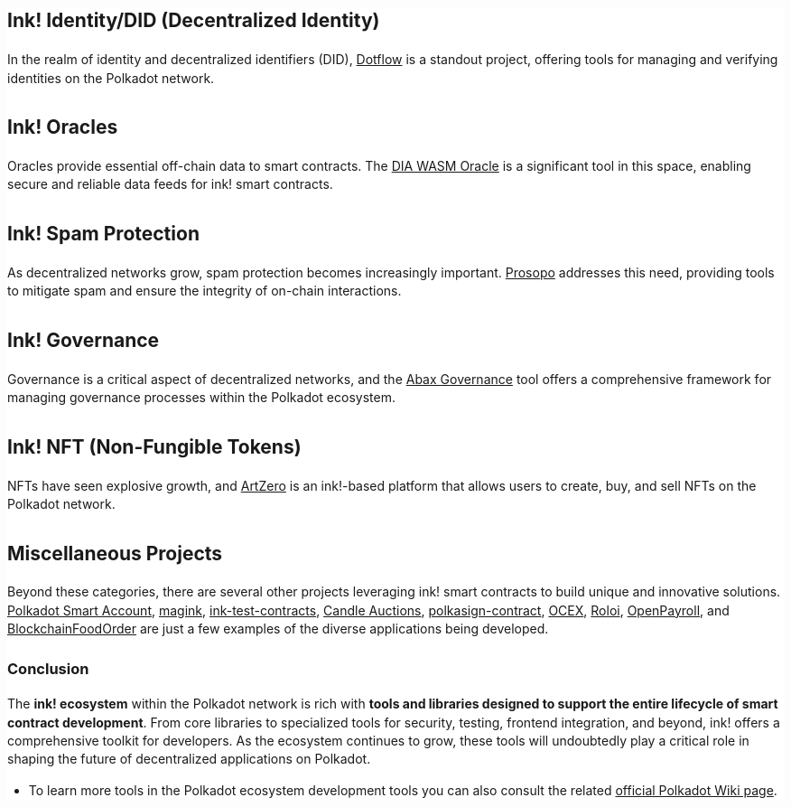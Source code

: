 Ink! Identity/DID (Decentralized Identity)
------------------------------------------

In the realm of identity and decentralized identifiers (DID), [Dotflow](https://github.com/TheDotflow) is a standout project, offering tools for managing and verifying identities on the Polkadot network.

Ink! Oracles
------------

Oracles provide essential off-chain data to smart contracts. The [DIA WASM Oracle](https://github.com/diadata-org/dia-wasm-oracle) is a significant tool in this space, enabling secure and reliable data feeds for ink! smart contracts.

Ink! Spam Protection
--------------------

As decentralized networks grow, spam protection becomes increasingly important. [Prosopo](https://github.com/prosopo/captcha) addresses this need, providing tools to mitigate spam and ensure the integrity of on-chain interactions.

Ink! Governance
---------------

Governance is a critical aspect of decentralized networks, and the [Abax Governance](https://github.com/AbaxFinance/Governance) tool offers a comprehensive framework for managing governance processes within the Polkadot ecosystem.

Ink! NFT (Non-Fungible Tokens)
------------------------------

NFTs have seen explosive growth, and [ArtZero](https://github.com/ArtZero-io/Contracts) is an ink!-based platform that allows users to create, buy, and sell NFTs on the Polkadot network.

Miscellaneous Projects
----------------------

Beyond these categories, there are several other projects leveraging ink! smart contracts to build unique and innovative solutions. [Polkadot Smart Account](https://github.com/pnsproject/ink-aa), [magink](https://github.com/inkdevhub/magink-dapp), [ink-test-contracts](https://github.com/AstarNetwork/ink-test-contracts), [Candle Auctions](https://github.com/agryaznov/candle-auction-ink), [polkasign-contract](https://github.com/SubDAO-Network/polkasign-contract), [OCEX](https://github.com/bsn-si/ocex-cli), [Roloi](https://github.com/RoloiMoney/roloi-polkadot-w3f-grant), [OpenPayroll](https://github.com/ankas-lab/openPayroll), and [BlockchainFoodOrder](https://github.com/InkSmartContract/BlockchainFoodOrder) are just a few examples of the diverse applications being developed.

### Conclusion

The **ink! ecosystem** within the Polkadot network is rich with **tools and libraries designed to support the entire lifecycle of smart contract development**. From core libraries to specialized tools for security, testing, frontend integration, and beyond, ink! offers a comprehensive toolkit for developers. As the ecosystem continues to grow, these tools will undoubtedly play a critical role in shaping the future of decentralized applications on Polkadot.

- To learn more tools in the Polkadot ecosystem development tools you can also consult the related [official Polkadot Wiki page](https://wiki.polkadot.network/docs/build-open-source).
